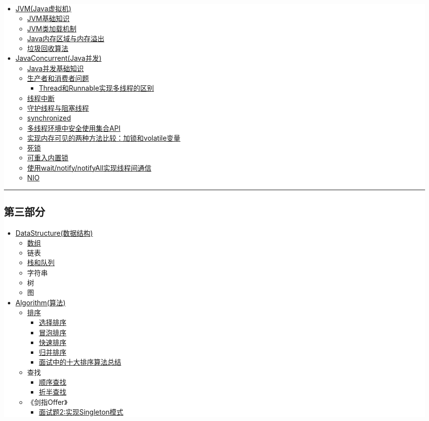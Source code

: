 * [JVM(Java虚拟机)](https://github.com/BlogForMe/LearningNotes/tree/master/JavaJob/JVM)
  * [JVM基础知识](https://github.com/BlogForMe/LearningNotes/blob/master/JavaJob/JVM/JVM.md)
  * [JVM类加载机制](https://github.com/BlogForMe/LearningNotes/blob/master/JavaJob/JVM/JVM类加载机制.md)
  * [Java内存区域与内存溢出](https://github.com/BlogForMe/LearningNotes/blob/master/JavaJob/JVM/Java内存区域与内存溢出.md)
  * [垃圾回收算法](https://github.com/BlogForMe/LearningNotes/blob/master/JavaJob/JVM/垃圾回收算法.md)
* [JavaConcurrent(Java并发)](https://github.com/BlogForMe/LearningNotes/tree/master/JavaJob/JavaConcurrent)
  * [Java并发基础知识](https://github.com/BlogForMe/LearningNotes/blob/master/JavaJob/JavaConcurrent/Java并发基础知识.md)
  * [生产者和消费者问题](https://github.com/BlogForMe/LearningNotes/blob/master/JavaJob/JavaConcurrent/生产者和消费者问题.md)
    * [Thread和Runnable实现多线程的区别](https://github.com/BlogForMe/LearningNotes/blob/master/JavaJob/JavaConcurrent/Thread和Runnable实现多线程的区别.md) 
  * [线程中断](https://github.com/BlogForMe/LearningNotes/blob/master/JavaJob/JavaConcurrent/线程中断.md)
  * [守护线程与阻塞线程](https://github.com/BlogForMe/LearningNotes/blob/master/JavaJob/JavaConcurrent/守护线程与阻塞线程.md)
  * [synchronized](https://github.com/BlogForMe/LearningNotes/blob/master/JavaJob/JavaConcurrent/Synchronized.md)
  * [多线程环境中安全使用集合API](https://github.com/BlogForMe/LearningNotes/blob/master/JavaJob/JavaConcurrent/多线程环境中安全使用集合API.md)
  * [实现内存可见的两种方法比较：加锁和volatile变量](https://github.com/BlogForMe/LearningNotes/blob/master/JavaJob/JavaConcurrent/实现内存可见的两种方法比较：加锁和volatile变量.md)
  * [死锁](https://github.com/BlogForMe/LearningNotes/blob/master/JavaJob/JavaConcurrent/死锁.md)
  * [可重入内置锁](https://github.com/BlogForMe/LearningNotes/blob/master/JavaJob/JavaConcurrent/可重入内置锁.md)
  * [使用wait/notify/notifyAll实现线程间通信](https://github.com/BlogForMe/LearningNotes/blob/master/JavaJob/JavaConcurrent/使用wait:notify:notifyall实现线程间通信.md)
  * [NIO](https://github.com/BlogForMe/LearningNotes/blob/master/JavaJob/JavaConcurrent/NIO.md)

---


## 第三部分

* [DataStructure(数据结构)](https://github.com/BlogForMe/LearningNotes/tree/master/DataAlgorithm/DataStructure)
    * [数组](https://github.com/BlogForMe/LearningNotes/blob/master/DataAlgorithm/DataStructure/数组.md)
    * 链表
    * [栈和队列](https://github.com/BlogForMe/LearningNotes/blob/master/DataAlgorithm/DataStructure/栈和队列.md)
    * 字符串
    * 树
    * 图
* [Algorithm(算法)]()
    * [排序](https://github.com/anAngryAnt/LearningNotes/tree/master/DataAlgorithm/Algorithm/Sort)
        * [选择排序](https://github.com/anAngryAnt/LearningNotes/tree/master/DataAlgorithm/Algorithm/Sort/选择排序.md)
        * [冒泡排序](https://github.com/anAngryAnt/LearningNotes/tree/master/DataAlgorithm/Algorithm/Sort/冒泡排序.md)
        * [快速排序](https://github.com/anAngryAnt/LearningNotes/tree/master/DataAlgorithm/Algorithm/Sort/快速排序.md)
        * [归并排序](https://github.com/anAngryAnt/LearningNotes/tree/master/DataAlgorithm/Algorithm/Sort/归并排序.md)
        * [面试中的十大排序算法总结](https://github.com/BlogForMe/LearningNotes/blob/master/DataAlgorithm/Algorithm/Sort/%E9%9D%A2%E8%AF%95%E4%B8%AD%E7%9A%84%2010%20%E5%A4%A7%E6%8E%92%E5%BA%8F%E7%AE%97%E6%B3%95%E6%80%BB%E7%BB%93.md)
    * 查找
        * [顺序查找](https://github.com/BlogForMe/LearningNotes/blob/master/DataAlgorithm/Algorithm/Lookup/顺序查找.md)
        * [折半查找](https://github.com/BlogForMe/LearningNotes/blob/master/DataAlgorithm/Algorithm/Lookup/折半查找.md)
    * 《剑指Offer》
        * [面试题2:实现Singleton模式](https://github.com/BlogForMe/LearningNotes/blob/master/DataAlgorithm/Algorithm/剑指Offer/1.七种方式实现singleton模式.md)